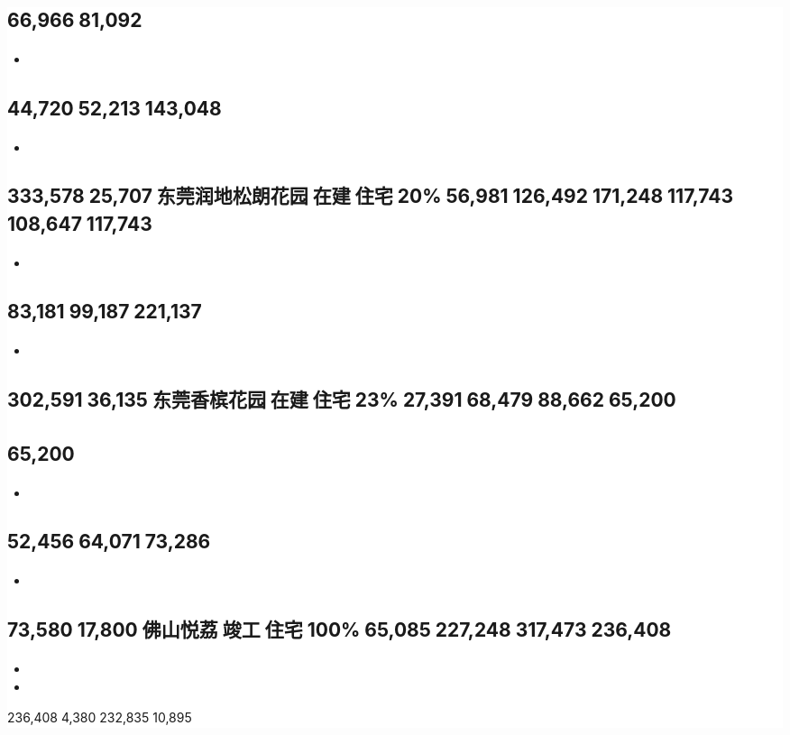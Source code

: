 66,966
81,092
-
-
44,720
52,213
143,048
-
-
333,578
25,707
东莞润地松朗花园
在建
住宅
20%
56,981
126,492
171,248
117,743
108,647
117,743
-
-
83,181
99,187
221,137
-
-
302,591
36,135
东莞香槟花园
在建
住宅
23%
27,391
68,479
88,662
65,200
-
65,200
-
-
52,456
64,071
73,286
-
-
73,580
17,800
佛山悦荔
竣工
住宅
100%
65,085
227,248
317,473
236,408
-
-
-
236,408
4,380
232,835
10,895